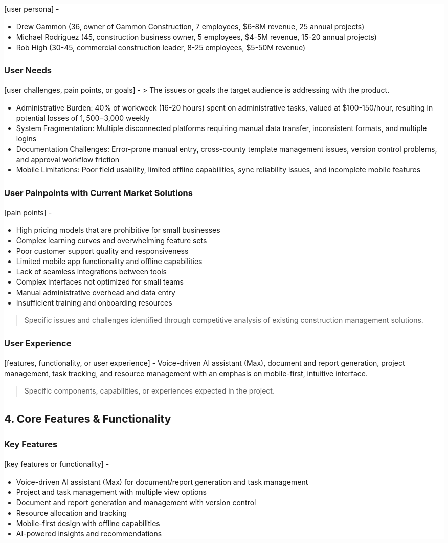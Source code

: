 [user persona] -

- Drew Gammon (36, owner of Gammon Construction, 7 employees, $6-8M revenue, 25 annual projects)
- Michael Rodriguez (45, construction business owner, 5 employees, $4-5M revenue, 15-20 annual projects)
- Rob High (30-45, commercial construction leader, 8-25 employees, $5-50M revenue)

### User Needs

[user challenges, pain points, or goals] - > The issues or goals the target audience is addressing with the product.

- Administrative Burden: 40% of workweek (16-20 hours) spent on administrative tasks, valued at $100-150/hour, resulting in potential losses of $1,500-$3,000 weekly
- System Fragmentation: Multiple disconnected platforms requiring manual data transfer, inconsistent formats, and multiple logins
- Documentation Challenges: Error-prone manual entry, cross-county template management issues, version control problems, and approval workflow friction
- Mobile Limitations: Poor field usability, limited offline capabilities, sync reliability issues, and incomplete mobile features

### User Painpoints with Current Market Solutions

[pain points] -

- High pricing models that are prohibitive for small businesses
- Complex learning curves and overwhelming feature sets
- Poor customer support quality and responsiveness
- Limited mobile app functionality and offline capabilities
- Lack of seamless integrations between tools
- Complex interfaces not optimized for small teams
- Manual administrative overhead and data entry
- Insufficient training and onboarding resources

> Specific issues and challenges identified through competitive analysis of existing construction management solutions.

### User Experience

[features, functionality, or user experience] - Voice-driven AI assistant (Max), document and report generation, project management, task tracking, and resource management with an emphasis on mobile-first, intuitive interface.
> Specific components, capabilities, or experiences expected in the project.

## 4. Core Features & Functionality

### Key Features

[key features or functionality] -

- Voice-driven AI assistant (Max) for document/report generation and task management
- Project and task management with multiple view options
- Document and report generation and management with version control
- Resource allocation and tracking
- Mobile-first design with offline capabilities
- AI-powered insights and recommendations
